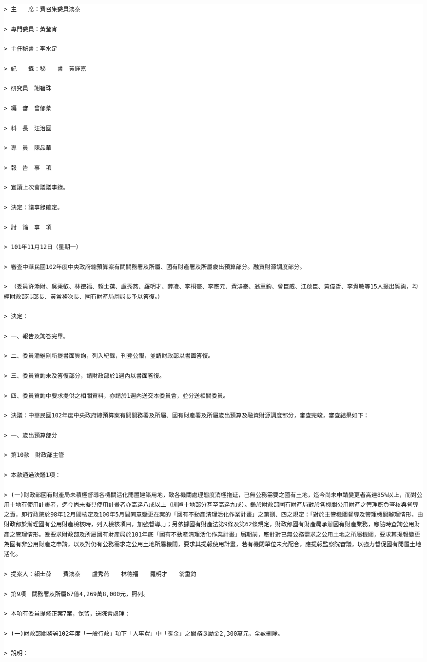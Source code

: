     > 主　　席：費召集委員鴻泰

    > 專門委員：黃瑩宵

    > 主任秘書：李水足

    > 紀　　錄：秘　　書　黃輝嘉

    > 研究員　謝碧珠

    > 編　審　曾郁棻

    > 科　長　汪治國

    > 專　員　陳品華

    > 報　告　事　項

    > 宣讀上次會議議事錄。

    > 決定：議事錄確定。

    > 討　論　事　項

    > 101年11月12日（星期一）

    > 審查中華民國102年度中央政府總預算案有關關務署及所屬、國有財產署及所屬歲出預算部分。融資財源調度部分。

    > （委員許添財、吳秉叡、林德福、賴士葆、盧秀燕、羅明才、薛凌、李桐豪、李應元、費鴻泰、翁重鈞、曾巨威、江啟臣、黃偉哲、李貴敏等15人提出質詢，均經財政部張部長、黃常務次長、國有財產局周局長予以答復。）

    > 決定：

    > 一、報告及詢答完畢。

    > 二、委員潘維剛所提書面質詢，列入紀錄，刊登公報，並請財政部以書面答復。

    > 三、委員質詢未及答復部分，請財政部於1週內以書面答復。

    > 四、委員質詢中要求提供之相關資料，亦請於1週內送交本委員會，並分送相關委員。

    > 決議：中華民國102年度中央政府總預算案有關關務署及所屬、國有財產署及所屬歲出預算及融資財源調度部分，審查完竣，審查結果如下：

    > 一、歲出預算部分

    > 第10款　財政部主管

    > 本款通過決議1項：

    > (一)財政部國有財產局未積極督導各機關活化閒置建築用地，致各機關處理態度消極拖延，已無公務需要之國有土地，迄今尚未申請變更者高達85%以上，而對公用土地有使用計畫者，迄今尚未擬具使用計畫者亦高達八成以上（閒置土地部分甚至高達九成）。鑑於財政部國有財產局對於各機關公用財產之管理應負查核與督導之責，即行政院於98年12月間核定及100年5月間同意變更在案的「國有不動產清理活化作業計畫」之第捌、四之規定：「對於主管機關督導及管理機關辦理情形，由財政部於辦理國有公用財產檢核時，列入檢核項目，加強督導。」；另依據國有財產法第9條及第62條規定，財政部國有財產局承辦國有財產業務，應隨時查詢公用財產之管理情形。爰要求財政部及所屬國有財產局於101年底「國有不動產清理活化作業計畫」屆期前，應針對已無公務需求之公用土地之所屬機關，要求其提報變更為國有非公用財產之申請，以及對仍有公務需求之公用土地所屬機關，要求其提報使用計畫，若有機關單位未允配合，應提報監察院審議，以強力督促國有閒置土地活化。

    > 提案人：賴士葆　　費鴻泰　　盧秀燕　　林德福　　羅明才　　翁重鈞

    > 第9項　關務署及所屬67億4,269萬8,000元，照列。

    > 本項有委員提修正案7案，保留，送院會處理：

    > (一)財政部關務署102年度「一般行政」項下「人事費」中「獎金」之關務獎勵金2,300萬元，全數刪除。

    > 說明：
